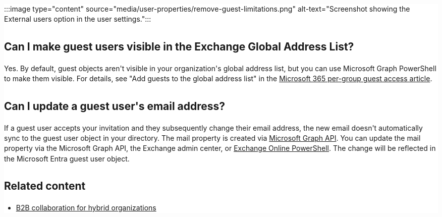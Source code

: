 :::image type="content" source="media/user-properties/remove-guest-limitations.png" alt-text="Screenshot showing the External users option in the user settings.":::

## Can I make guest users visible in the Exchange Global Address List?

Yes. By default, guest objects aren't visible in your organization's global address list, but you can use Microsoft Graph PowerShell to make them visible. For details, see "Add guests to the global address list" in the [Microsoft 365 per-group guest access article](/microsoft-365/solutions/per-group-guest-access).

## Can I update a guest user's email address?

If a guest user accepts your invitation and they subsequently change their email address, the new email doesn't automatically sync to the guest user object in your directory. The mail property is created via [Microsoft Graph API](/graph/api/resources/user). You can update the mail property via the Microsoft Graph API, the Exchange admin center, or [Exchange Online PowerShell](/powershell/module/exchange/set-mailuser). The change will be reflected in the Microsoft Entra guest user object.

## Related content

- [B2B collaboration for hybrid organizations](hybrid-organizations.md)
